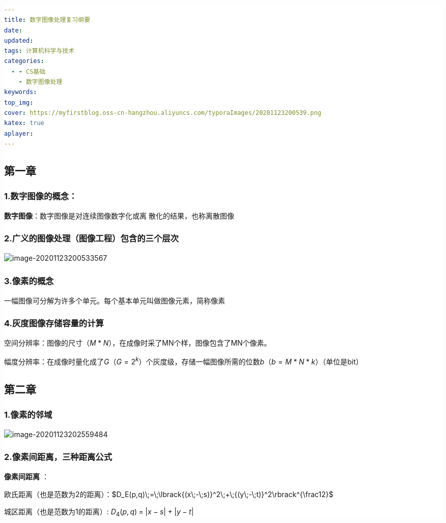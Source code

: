 ```yaml
---
title: 数字图像处理复习纲要
date:
updated:
tags: 计算机科学与技术
categories:
  - - CS基础
    - 数字图像处理
keywords:
top_img:
cover: https://myfirstblog.oss-cn-hangzhou.aliyuncs.com/typoraImages/20201123200539.png
katex: true
aplayer:
---
```

<meta name="referrer" content="no-referrer" />

## 第一章

### 1.数字图像的概念：

**数字图像**：数字图像是对连续图像数字化或离 散化的结果，也称离散图像

### 2.广义的图像处理（图像工程）包含的三个层次

![image-20201123200533567](https://myfirstblog.oss-cn-hangzhou.aliyuncs.com/typoraImages/20201123200539.png)

### 3.像素的概念

一幅图像可分解为许多个单元。每个基本单元叫做图像元素，简称像素 

### 4.灰度图像存储容量的计算

空间分辨率：图像的尺寸（$M*N$），在成像时采了MN个样，图像包含了MN个像素。 

幅度分辨率：在成像时量化成了*G*（$G = 2^k$）个灰度级，存储一幅图像所需的位数*b*（$b = M * N * k$）（单位是bit） 

## 第二章

### 1.像素的邻域

![image-20201123202559484](https://myfirstblog.oss-cn-hangzhou.aliyuncs.com/typoraImages/20201123202559.png)

### 2.像素间距离，三种距离公式

**像素间距离** ：

欧氏距离（也是范数为2的距离）：$D_E(p,q)\;=\;\lbrack{(x\;-\;s)}^2\;+\;{(y\;-\;t)}^2\rbrack^{\frac12}$

城区距离（也是范数为1的距离）: $D_4(p,q)\;=\;\left|x\;-\;s\right|\;+\;\left|y\;-\;t\right|$
